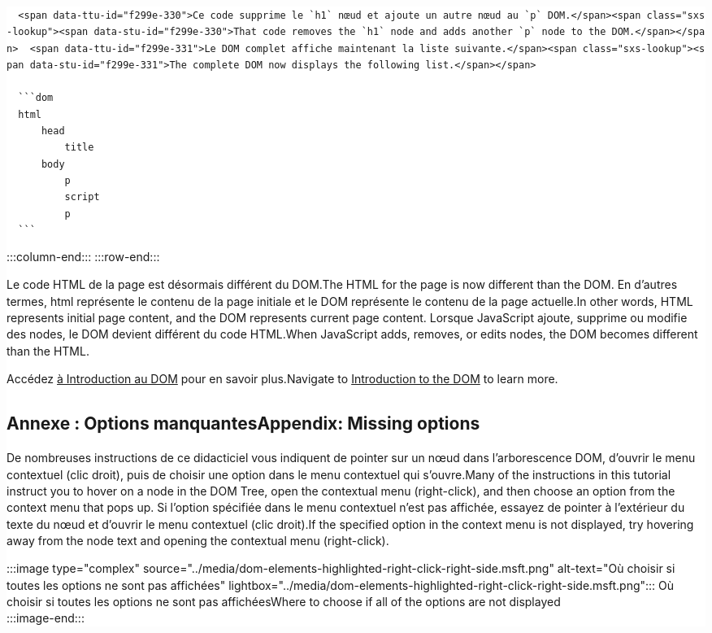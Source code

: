       <span data-ttu-id="f299e-330">Ce code supprime le `h1` nœud et ajoute un autre nœud au `p` DOM.</span><span class="sxs-lookup"><span data-stu-id="f299e-330">That code removes the `h1` node and adds another `p` node to the DOM.</span></span>  <span data-ttu-id="f299e-331">Le DOM complet affiche maintenant la liste suivante.</span><span class="sxs-lookup"><span data-stu-id="f299e-331">The complete DOM now displays the following list.</span></span>  
      
      ```dom
      html
          head
              title
          body
              p
              script
              p
      ```  
   :::column-end:::
:::row-end:::  

<span data-ttu-id="f299e-332">Le code HTML de la page est désormais différent du DOM.</span><span class="sxs-lookup"><span data-stu-id="f299e-332">The HTML for the page is now different than the DOM.</span></span>  <span data-ttu-id="f299e-333">En d’autres termes, html représente le contenu de la page initiale et le DOM représente le contenu de la page actuelle.</span><span class="sxs-lookup"><span data-stu-id="f299e-333">In other words, HTML represents initial page content, and the DOM represents current page content.</span></span>  <span data-ttu-id="f299e-334">Lorsque JavaScript ajoute, supprime ou modifie des nodes, le DOM devient différent du code HTML.</span><span class="sxs-lookup"><span data-stu-id="f299e-334">When JavaScript adds, removes, or edits nodes, the DOM becomes different than the HTML.</span></span>  

<span data-ttu-id="f299e-335">Accédez [à Introduction au DOM][MDNIntroductionToDOM] pour en savoir plus.</span><span class="sxs-lookup"><span data-stu-id="f299e-335">Navigate to [Introduction to the DOM][MDNIntroductionToDOM] to learn more.</span></span>  

  

## <a name="appendix-missing-options"></a><span data-ttu-id="f299e-336">Annexe : Options manquantes</span><span class="sxs-lookup"><span data-stu-id="f299e-336">Appendix: Missing options</span></span>  

<span data-ttu-id="f299e-337">De nombreuses instructions de ce didacticiel vous indiquent de pointer sur un nœud dans l’arborescence DOM, d’ouvrir le menu contextuel \(clic droit\), puis de choisir une option dans le menu contextuel qui s’ouvre.</span><span class="sxs-lookup"><span data-stu-id="f299e-337">Many of the instructions in this tutorial instruct you to hover on a node in the DOM Tree, open the contextual menu \(right-click\), and then choose an option from the context menu that pops up.</span></span>  <span data-ttu-id="f299e-338">Si l’option spécifiée dans le menu contextuel n’est pas affichée, essayez de pointer à l’extérieur du texte du nœud et d’ouvrir le menu contextuel \(clic droit\).</span><span class="sxs-lookup"><span data-stu-id="f299e-338">If the specified option in the context menu is not displayed, try hovering away from the node text and opening the contextual menu \(right-click\).</span></span>  

:::image type="complex" source="../media/dom-elements-highlighted-right-click-right-side.msft.png" alt-text="Où choisir si toutes les options ne sont pas affichées" lightbox="../media/dom-elements-highlighted-right-click-right-side.msft.png":::
   <span data-ttu-id="f299e-340">Où choisir si toutes les options ne sont pas affichées</span><span class="sxs-lookup"><span data-stu-id="f299e-340">Where to choose if all of the options are not displayed</span></span>  
:::image-end:::  


[MicrosoftEdgeDevTools]: ../../devtools-guide-chromium/index.md "Microsoft Edge outils de développement \(Chromium\) | Documents Microsoft"  
[DevToolsCssGetStarted]: ../css/index.md "Prise en main Avec l’affichage et la modification des | Documents Microsoft"  
[DevToolsShortcutsElements]: ../shortcuts/index.md#elements-tool-keyboard-shortcuts "Raccourcis clavier de l’outil Éléments : Microsoft Edge raccourcis clavier DevTools | Documents Microsoft"  
[GlitchDomExamples]: https://microsoft-edge-chromium-devtools.glitch.me/static/dom "Microsoft Edge (Chromium) DevTools DOM Example | Glitch"
[MDNIntroductionToDOM]: https://developer.mozilla.org/docs/Web/API/Document_Object_Model/Introduction "Présentation de la | DOM MDN"  
[CCA4IL]: https://creativecommons.org/licenses/by/4.0  
[CCby4Image]: https://i.creativecommons.org/l/by/4.0/88x31.png  
[GoogleSitePolicies]: https://developers.google.com/terms/site-policies  
[KayceBasques]: https://developers.google.com/web/resources/contributors#kayce-basques  